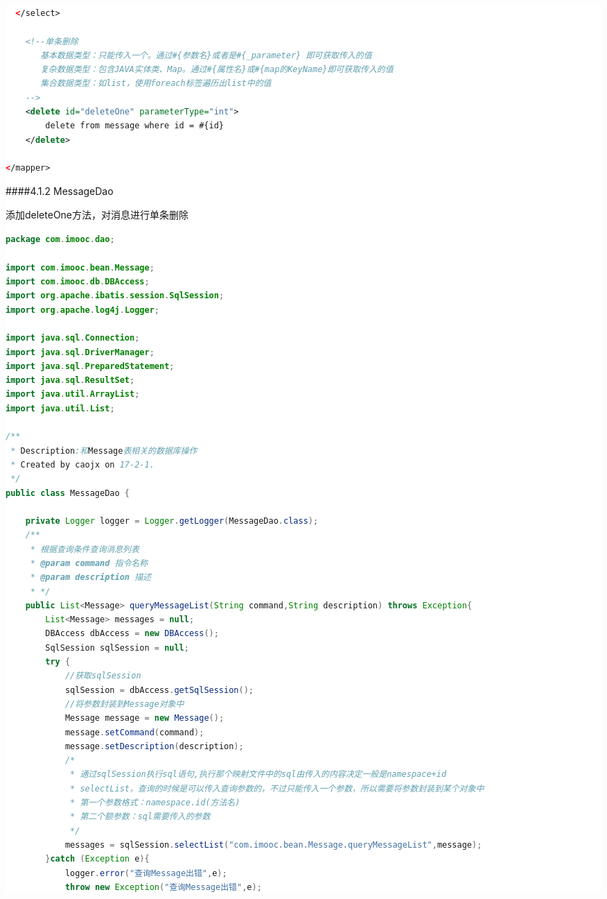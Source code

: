 ```xml
  </select>

	<!--单条删除
	   基本数据类型：只能传入一个。通过#{参数名}或者是#{_parameter} 即可获取传入的值
	   复杂数据类型：包含JAVA实体类、Map。通过#{属性名}或#{map的KeyName}即可获取传入的值
	   集合数据类型：如list，使用foreach标签遍历出list中的值
	-->
	<delete id="deleteOne" parameterType="int">
		delete from message where id = #{id}
	</delete>

</mapper>
```
####4.1.2 MessageDao

添加deleteOne方法，对消息进行单条删除
```java
package com.imooc.dao;

import com.imooc.bean.Message;
import com.imooc.db.DBAccess;
import org.apache.ibatis.session.SqlSession;
import org.apache.log4j.Logger;

import java.sql.Connection;
import java.sql.DriverManager;
import java.sql.PreparedStatement;
import java.sql.ResultSet;
import java.util.ArrayList;
import java.util.List;

/**
 * Description:和Message表相关的数据库操作
 * Created by caojx on 17-2-1.
 */
public class MessageDao {

    private Logger logger = Logger.getLogger(MessageDao.class);
    /**
     * 根据查询条件查询消息列表
     * @param command 指令名称
     * @param description 描述
     * */
    public List<Message> queryMessageList(String command,String description) throws Exception{
        List<Message> messages = null;
        DBAccess dbAccess = new DBAccess();
        SqlSession sqlSession = null;
        try {
            //获取sqlSession
            sqlSession = dbAccess.getSqlSession();
            //将参数封装到Message对象中
            Message message = new Message();
            message.setCommand(command);
            message.setDescription(description);
            /*
             * 通过sqlSession执行sql语句,执行那个映射文件中的sql由传入的内容决定一般是namespace+id
             * selectList，查询的时候是可以传入查询参数的，不过只能传入一个参数，所以需要将参数封装到某个对象中
             * 第一个参数格式：namespace.id(方法名)
             * 第二个额参数：sql需要传入的参数
             */
            messages = sqlSession.selectList("com.imooc.bean.Message.queryMessageList",message);
        }catch (Exception e){
            logger.error("查询Message出错",e);
            throw new Exception("查询Message出错",e);
```